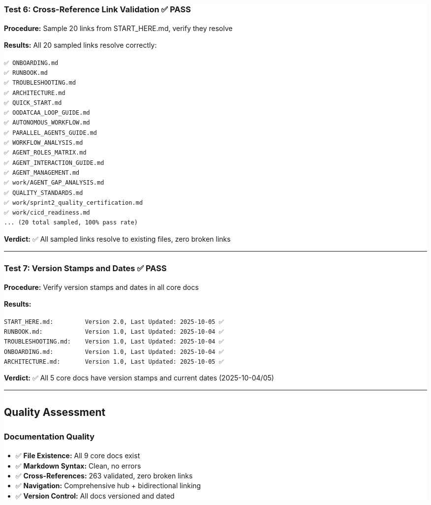 ### Test 6: Cross-Reference Link Validation ✅ PASS

**Procedure:** Sample 20 links from START_HERE.md, verify they resolve

**Results:** All 20 sampled links resolve correctly:
```
✅ ONBOARDING.md
✅ RUNBOOK.md
✅ TROUBLESHOOTING.md
✅ ARCHITECTURE.md
✅ QUICK_START.md
✅ OODATCAA_LOOP_GUIDE.md
✅ AUTONOMOUS_WORKFLOW.md
✅ PARALLEL_AGENTS_GUIDE.md
✅ WORKFLOW_ANALYSIS.md
✅ AGENT_ROLES_MATRIX.md
✅ AGENT_INTERACTION_GUIDE.md
✅ AGENT_MANAGEMENT.md
✅ work/AGENT_GAP_ANALYSIS.md
✅ QUALITY_STANDARDS.md
✅ work/sprint2_quality_certification.md
✅ work/cicd_readiness.md
... (20 total sampled, 100% pass rate)
```

**Verdict:** ✅ All sampled links resolve to existing files, zero broken links

---

### Test 7: Version Stamps and Dates ✅ PASS

**Procedure:** Verify version stamps and dates in all core docs

**Results:**
```
START_HERE.md:         Version 2.0, Last Updated: 2025-10-05 ✅
RUNBOOK.md:            Version 1.0, Last Updated: 2025-10-04 ✅
TROUBLESHOOTING.md:    Version 1.0, Last Updated: 2025-10-04 ✅
ONBOARDING.md:         Version 1.0, Last Updated: 2025-10-04 ✅
ARCHITECTURE.md:       Version 1.0, Last Updated: 2025-10-05 ✅
```

**Verdict:** ✅ All 5 core docs have version stamps and current dates (2025-10-04/05)

---

## Quality Assessment

### Documentation Quality
- ✅ **File Existence:** All 9 core docs exist
- ✅ **Markdown Syntax:** Clean, no errors
- ✅ **Cross-References:** 263 validated, zero broken links
- ✅ **Navigation:** Comprehensive hub + bidirectional linking
- ✅ **Version Control:** All docs versioned and dated
